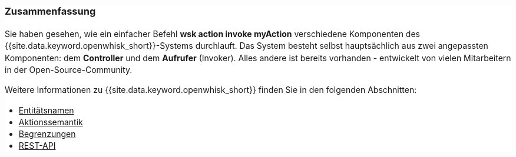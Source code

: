 ### Zusammenfassung

Sie haben gesehen, wie ein einfacher Befehl **wsk action invoke myAction** verschiedene Komponenten des {{site.data.keyword.openwhisk_short}}-Systems durchlauft. Das System besteht selbst hauptsächlich aus zwei angepassten Komponenten: dem **Controller** und dem **Aufrufer** (Invoker). Alles andere ist bereits vorhanden - entwickelt von vielen Mitarbeitern in der Open-Source-Community.

Weitere Informationen zu {{site.data.keyword.openwhisk_short}} finden Sie in den folgenden Abschnitten:

* [Entitätsnamen](./openwhisk_reference.html#openwhisk_entities)
* [Aktionssemantik](./openwhisk_reference.html#openwhisk_semantics)
* [Begrenzungen](./openwhisk_reference.md#openwhisk_syslimits)
* [REST-API](./openwhisk_reference.md#openwhisk_ref_restapi)
